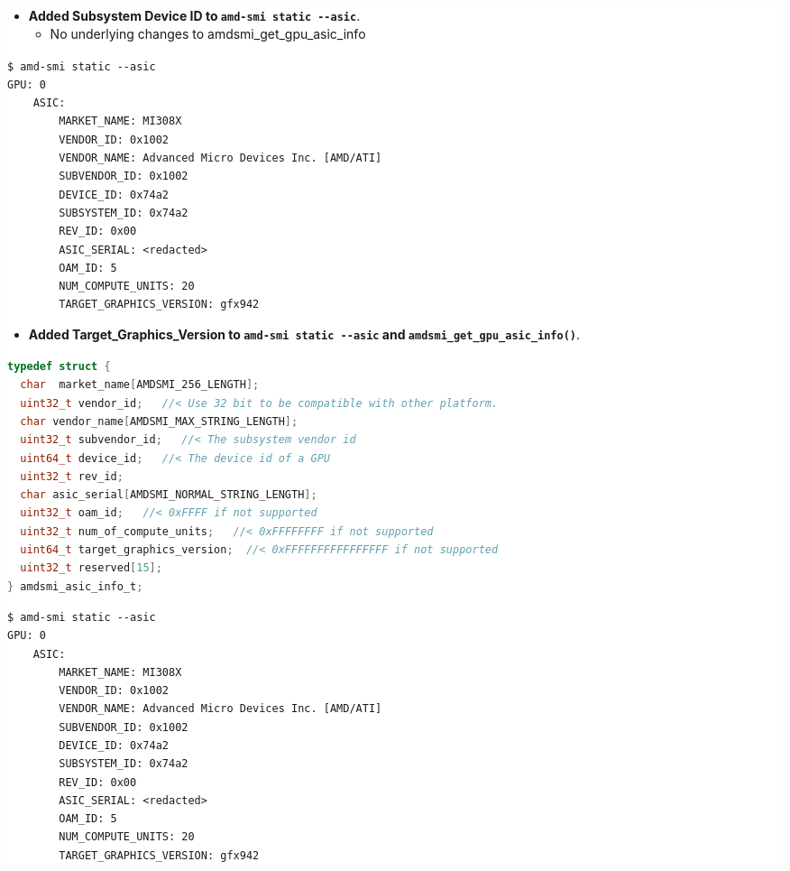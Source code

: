 - **Added Subsystem Device ID to `amd-smi static --asic`**.  
  - No underlying changes to amdsmi_get_gpu_asic_info

```shell
$ amd-smi static --asic
GPU: 0
    ASIC:
        MARKET_NAME: MI308X
        VENDOR_ID: 0x1002
        VENDOR_NAME: Advanced Micro Devices Inc. [AMD/ATI]
        SUBVENDOR_ID: 0x1002
        DEVICE_ID: 0x74a2
        SUBSYSTEM_ID: 0x74a2
        REV_ID: 0x00
        ASIC_SERIAL: <redacted>
        OAM_ID: 5
        NUM_COMPUTE_UNITS: 20
        TARGET_GRAPHICS_VERSION: gfx942
```

- **Added Target_Graphics_Version to `amd-smi static --asic` and `amdsmi_get_gpu_asic_info()`**.  

```C
typedef struct {
  char  market_name[AMDSMI_256_LENGTH];
  uint32_t vendor_id;   //< Use 32 bit to be compatible with other platform.
  char vendor_name[AMDSMI_MAX_STRING_LENGTH];
  uint32_t subvendor_id;   //< The subsystem vendor id
  uint64_t device_id;   //< The device id of a GPU
  uint32_t rev_id;
  char asic_serial[AMDSMI_NORMAL_STRING_LENGTH];
  uint32_t oam_id;   //< 0xFFFF if not supported
  uint32_t num_of_compute_units;   //< 0xFFFFFFFF if not supported
  uint64_t target_graphics_version;  //< 0xFFFFFFFFFFFFFFFF if not supported
  uint32_t reserved[15];
} amdsmi_asic_info_t;
```

```shell
$ amd-smi static --asic
GPU: 0
    ASIC:
        MARKET_NAME: MI308X
        VENDOR_ID: 0x1002
        VENDOR_NAME: Advanced Micro Devices Inc. [AMD/ATI]
        SUBVENDOR_ID: 0x1002
        DEVICE_ID: 0x74a2
        SUBSYSTEM_ID: 0x74a2
        REV_ID: 0x00
        ASIC_SERIAL: <redacted>
        OAM_ID: 5
        NUM_COMPUTE_UNITS: 20
        TARGET_GRAPHICS_VERSION: gfx942
```
